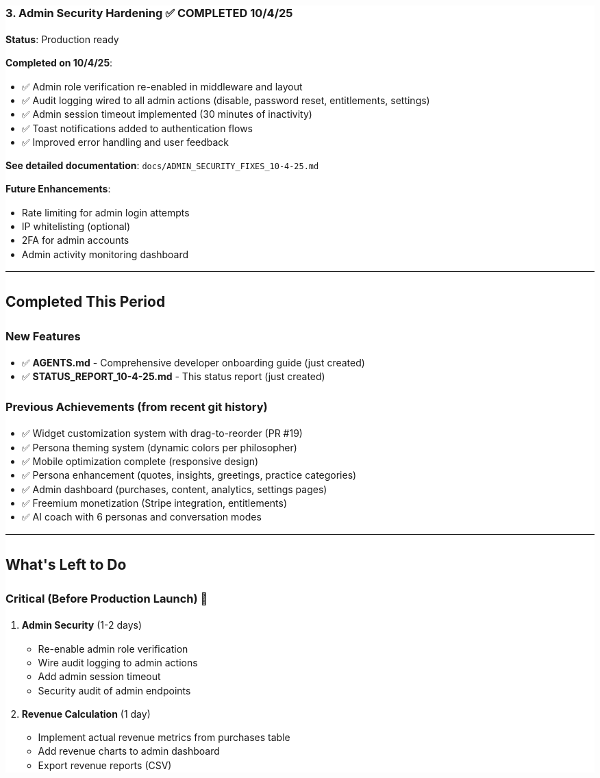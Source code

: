 
### 3. Admin Security Hardening ✅ **COMPLETED 10/4/25**
**Status**: Production ready

**Completed on 10/4/25**:
- ✅ Admin role verification re-enabled in middleware and layout
- ✅ Audit logging wired to all admin actions (disable, password reset, entitlements, settings)
- ✅ Admin session timeout implemented (30 minutes of inactivity)
- ✅ Toast notifications added to authentication flows
- ✅ Improved error handling and user feedback

**See detailed documentation**: `docs/ADMIN_SECURITY_FIXES_10-4-25.md`

**Future Enhancements**:
- Rate limiting for admin login attempts
- IP whitelisting (optional)
- 2FA for admin accounts
- Admin activity monitoring dashboard

---

## Completed This Period

### New Features
- ✅ **AGENTS.md** - Comprehensive developer onboarding guide (just created)
- ✅ **STATUS_REPORT_10-4-25.md** - This status report (just created)

### Previous Achievements (from recent git history)
- ✅ Widget customization system with drag-to-reorder (PR #19)
- ✅ Persona theming system (dynamic colors per philosopher)
- ✅ Mobile optimization complete (responsive design)
- ✅ Persona enhancement (quotes, insights, greetings, practice categories)
- ✅ Admin dashboard (purchases, content, analytics, settings pages)
- ✅ Freemium monetization (Stripe integration, entitlements)
- ✅ AI coach with 6 personas and conversation modes

---

## What's Left to Do

### Critical (Before Production Launch) 🔴

1. **Admin Security** (1-2 days)
   - Re-enable admin role verification
   - Wire audit logging to admin actions
   - Add admin session timeout
   - Security audit of admin endpoints

2. **Revenue Calculation** (1 day)
   - Implement actual revenue metrics from purchases table
   - Add revenue charts to admin dashboard
   - Export revenue reports (CSV)
